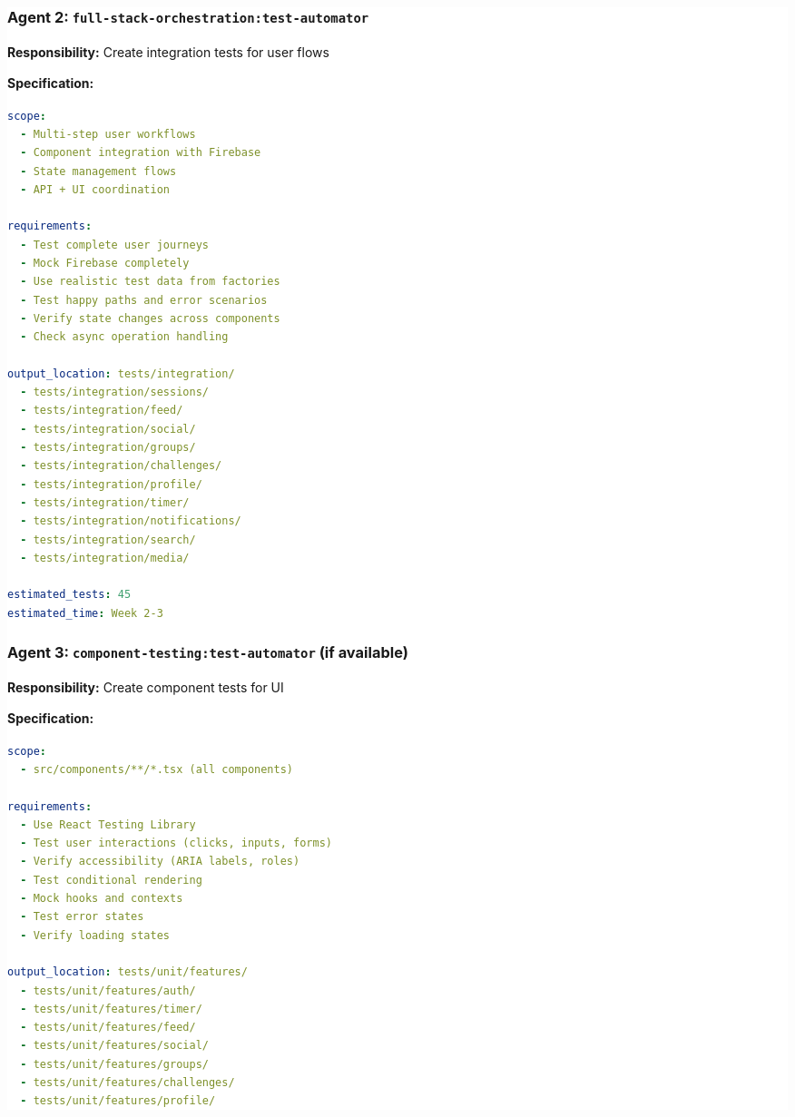 ### Agent 2: `full-stack-orchestration:test-automator`

**Responsibility:** Create integration tests for user flows

**Specification:**

```yaml
scope:
  - Multi-step user workflows
  - Component integration with Firebase
  - State management flows
  - API + UI coordination

requirements:
  - Test complete user journeys
  - Mock Firebase completely
  - Use realistic test data from factories
  - Test happy paths and error scenarios
  - Verify state changes across components
  - Check async operation handling

output_location: tests/integration/
  - tests/integration/sessions/
  - tests/integration/feed/
  - tests/integration/social/
  - tests/integration/groups/
  - tests/integration/challenges/
  - tests/integration/profile/
  - tests/integration/timer/
  - tests/integration/notifications/
  - tests/integration/search/
  - tests/integration/media/

estimated_tests: 45
estimated_time: Week 2-3
```

### Agent 3: `component-testing:test-automator` (if available)

**Responsibility:** Create component tests for UI

**Specification:**

```yaml
scope:
  - src/components/**/*.tsx (all components)

requirements:
  - Use React Testing Library
  - Test user interactions (clicks, inputs, forms)
  - Verify accessibility (ARIA labels, roles)
  - Test conditional rendering
  - Mock hooks and contexts
  - Test error states
  - Verify loading states

output_location: tests/unit/features/
  - tests/unit/features/auth/
  - tests/unit/features/timer/
  - tests/unit/features/feed/
  - tests/unit/features/social/
  - tests/unit/features/groups/
  - tests/unit/features/challenges/
  - tests/unit/features/profile/

```